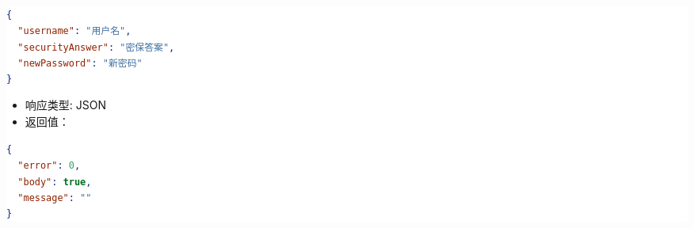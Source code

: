 ```json
{
  "username": "用户名",
  "securityAnswer": "密保答案",
  "newPassword": "新密码"
}
```

- 响应类型: JSON
- 返回值：

```json
{
  "error": 0,
  "body": true,
  "message": ""
}
```
